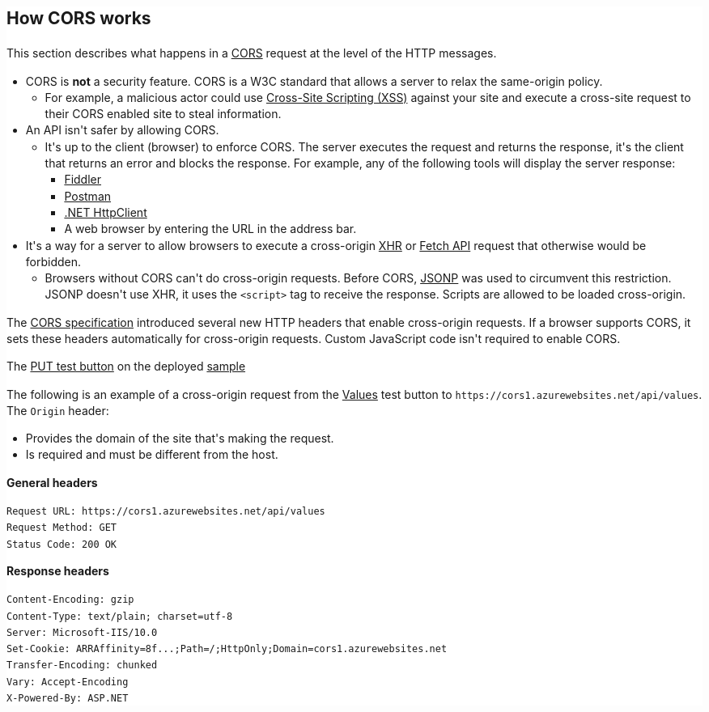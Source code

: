 ## How CORS works

This section describes what happens in a [CORS](https://developer.mozilla.org/docs/Web/HTTP/CORS) request at the level of the HTTP messages.

* CORS is **not** a security feature. CORS is a W3C standard that allows a server to relax the same-origin policy.
  * For example, a malicious actor could use [Cross-Site Scripting (XSS)](xref:security/cross-site-scripting) against your site and execute a cross-site request to their CORS enabled site to steal information.
* An API isn't safer by allowing CORS.
  * It's up to the client (browser) to enforce CORS. The server executes the request and returns the response, it's the client that returns an error and blocks the response. For example, any of the following tools will display the server response:
    * [Fiddler](https://www.telerik.com/fiddler)
    * [Postman](https://www.getpostman.com/)
    * [.NET HttpClient](/dotnet/csharp/tutorials/console-webapiclient)
    * A web browser by entering the URL in the address bar.
* It's a way for a server to allow browsers to execute a cross-origin [XHR](https://developer.mozilla.org/docs/Web/API/XMLHttpRequest) or [Fetch API](https://developer.mozilla.org/docs/Web/API/Fetch_API) request that otherwise would be forbidden.
  * Browsers without CORS can't do cross-origin requests. Before CORS, [JSONP](https://www.w3schools.com/js/js_json_jsonp.asp) was used to circumvent this restriction. JSONP doesn't use XHR, it uses the `<script>` tag to receive the response. Scripts are allowed to be loaded cross-origin.

The [CORS specification](https://www.w3.org/TR/cors/) introduced several new HTTP headers that enable cross-origin requests. If a browser supports CORS, it sets these headers automatically for cross-origin requests. Custom JavaScript code isn't required to enable CORS.

The  [PUT test button](https://cors3.azurewebsites.net/test) on the deployed [sample](https://github.com/dotnet/AspNetCore.Docs/tree/main/aspnetcore/security/cors/8.0sample/Cors/Web2API)

The following is an example of a cross-origin request from the [Values](https://cors3.azurewebsites.net/) test button to `https://cors1.azurewebsites.net/api/values`. The `Origin` header:

* Provides the domain of the site that's making the request.
* Is required and must be different from the host.

**General headers**

```
Request URL: https://cors1.azurewebsites.net/api/values
Request Method: GET
Status Code: 200 OK
```

**Response headers**

```
Content-Encoding: gzip
Content-Type: text/plain; charset=utf-8
Server: Microsoft-IIS/10.0
Set-Cookie: ARRAffinity=8f...;Path=/;HttpOnly;Domain=cors1.azurewebsites.net
Transfer-Encoding: chunked
Vary: Accept-Encoding
X-Powered-By: ASP.NET
```
